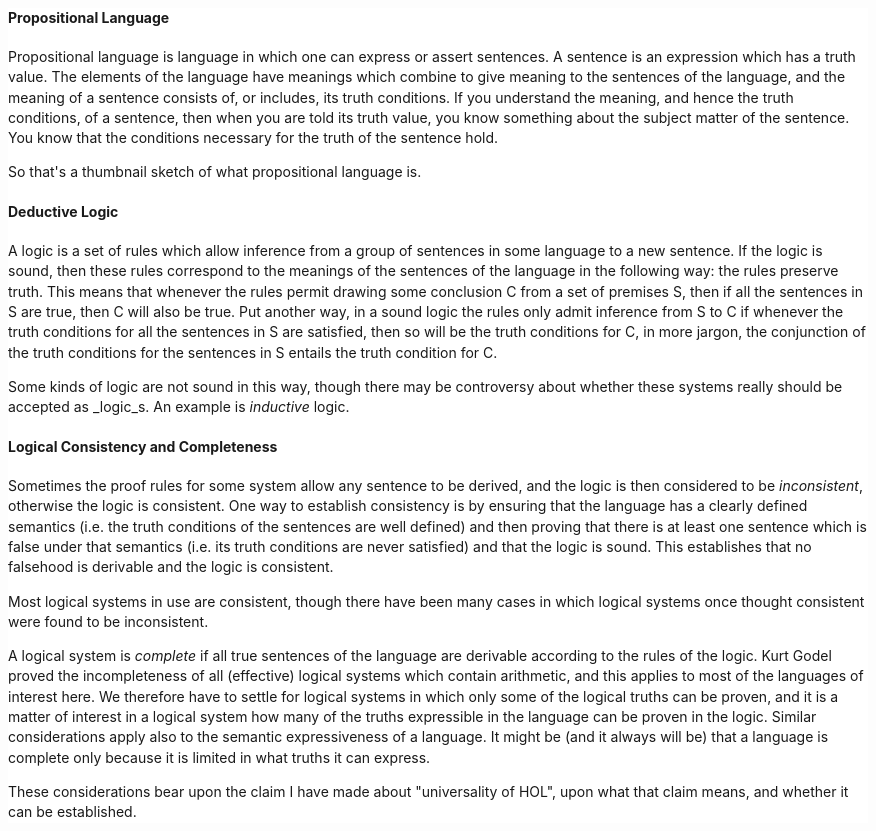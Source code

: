 #### Propositional Language

Propositional language is language in which one can express or assert sentences.
A sentence is an expression which has a truth value.
The elements of the language have meanings which combine to give meaning to the sentences of the language, and the meaning of a sentence consists of, or includes, its truth conditions.
If you understand the meaning, and hence the truth conditions, of a sentence, then when you are told its truth value, you know something about the subject matter of the sentence.
You know that the conditions necessary for the truth of the sentence hold.

So that's a thumbnail sketch of what propositional language is.

#### Deductive Logic

A logic is a set of rules which allow inference from a group of sentences in some language to a new sentence.
If the logic is sound, then these rules correspond to the meanings of the sentences of the language in the following way: the rules preserve truth.
This means that whenever the rules permit drawing some conclusion C from a set of premises S, then if all the sentences in S are true, then C will also be true.
Put another way, in a sound logic the rules only admit inference from S to C if whenever the truth conditions for all the sentences in S are satisfied, then so will be the truth conditions for C, in more jargon, the conjunction of the truth conditions for the sentences in S entails the truth condition for C.

Some kinds of logic are not sound in this way, though there may be controversy about whether these systems really should be accepted as _logic_s.
An example is _inductive_ logic.

#### Logical Consistency and Completeness

Sometimes the proof rules for some system allow any sentence to be derived, and the logic is then considered to be _inconsistent_, otherwise the logic is consistent.
One way to establish consistency is by ensuring that the language has a clearly defined semantics (i.e. the truth conditions of the sentences are well defined) and then proving that there is at least one sentence which is false under that semantics (i.e. its truth conditions are never satisfied) and that the logic is sound.
This establishes that no falsehood is derivable and the logic is consistent.

Most logical systems in use are consistent, though there have been many cases in which logical systems once thought consistent were found to be inconsistent.

A logical system is _complete_ if all true sentences of the language are derivable according to the rules of the logic.
Kurt Godel proved the incompleteness of all (effective) logical systems which contain arithmetic, and this applies to most of the languages of interest here.
We therefore have to settle for logical systems in which only some of the logical truths can be proven, and it is a matter of interest in a logical system how many of the truths expressible in the language can be proven in the logic.
Similar considerations apply also to the semantic expressiveness of a language.
It might be (and it always will be) that a language is complete only because it is limited in what truths it can express.

These considerations bear upon the claim I have made about "universality of HOL", upon what that claim means, and whether it can be established.
